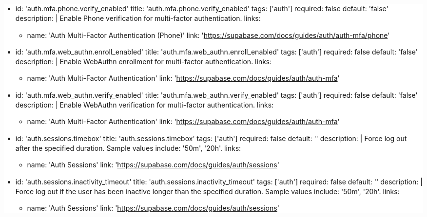   - id: 'auth.mfa.phone.verify_enabled'
    title: 'auth.mfa.phone.verify_enabled'
    tags: ['auth']
    required: false
    default: 'false'
    description: |
      Enable Phone verification for multi-factor authentication.
    links:
      - name: 'Auth Multi-Factor Authentication (Phone)'
        link: 'https://supabase.com/docs/guides/auth/auth-mfa/phone'

  - id: 'auth.mfa.web_authn.enroll_enabled'
    title: 'auth.mfa.web_authn.enroll_enabled'
    tags: ['auth']
    required: false
    default: 'false'
    description: |
      Enable WebAuthn enrollment for multi-factor authentication.
    links:
      - name: 'Auth Multi-Factor Authentication'
        link: 'https://supabase.com/docs/guides/auth/auth-mfa'

  - id: 'auth.mfa.web_authn.verify_enabled'
    title: 'auth.mfa.web_authn.verify_enabled'
    tags: ['auth']
    required: false
    default: 'false'
    description: |
      Enable WebAuthn verification for multi-factor authentication.
    links:
      - name: 'Auth Multi-Factor Authentication'
        link: 'https://supabase.com/docs/guides/auth/auth-mfa'

  - id: 'auth.sessions.timebox'
    title: 'auth.sessions.timebox'
    tags: ['auth']
    required: false
    default: ''
    description: |
      Force log out after the specified duration. Sample values include: '50m', '20h'.
    links:
      - name: 'Auth Sessions'
        link: 'https://supabase.com/docs/guides/auth/sessions'

  - id: 'auth.sessions.inactivity_timeout'
    title: 'auth.sessions.inactivity_timeout'
    tags: ['auth']
    required: false
    default: ''
    description: |
      Force log out if the user has been inactive longer than the specified duration. Sample values include: '50m', '20h'.
    links:
      - name: 'Auth Sessions'
        link: 'https://supabase.com/docs/guides/auth/sessions'
